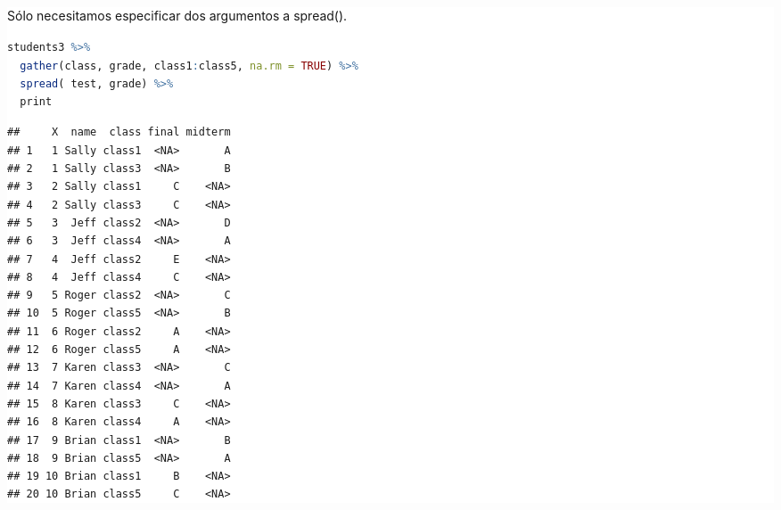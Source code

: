 Sólo necesitamos especificar dos argumentos a spread().

``` r
students3 %>%
  gather(class, grade, class1:class5, na.rm = TRUE) %>%
  spread( test, grade) %>%
  print
```

    ##     X  name  class final midterm
    ## 1   1 Sally class1  <NA>       A
    ## 2   1 Sally class3  <NA>       B
    ## 3   2 Sally class1     C    <NA>
    ## 4   2 Sally class3     C    <NA>
    ## 5   3  Jeff class2  <NA>       D
    ## 6   3  Jeff class4  <NA>       A
    ## 7   4  Jeff class2     E    <NA>
    ## 8   4  Jeff class4     C    <NA>
    ## 9   5 Roger class2  <NA>       C
    ## 10  5 Roger class5  <NA>       B
    ## 11  6 Roger class2     A    <NA>
    ## 12  6 Roger class5     A    <NA>
    ## 13  7 Karen class3  <NA>       C
    ## 14  7 Karen class4  <NA>       A
    ## 15  8 Karen class3     C    <NA>
    ## 16  8 Karen class4     A    <NA>
    ## 17  9 Brian class1  <NA>       B
    ## 18  9 Brian class5  <NA>       A
    ## 19 10 Brian class1     B    <NA>
    ## 20 10 Brian class5     C    <NA>
